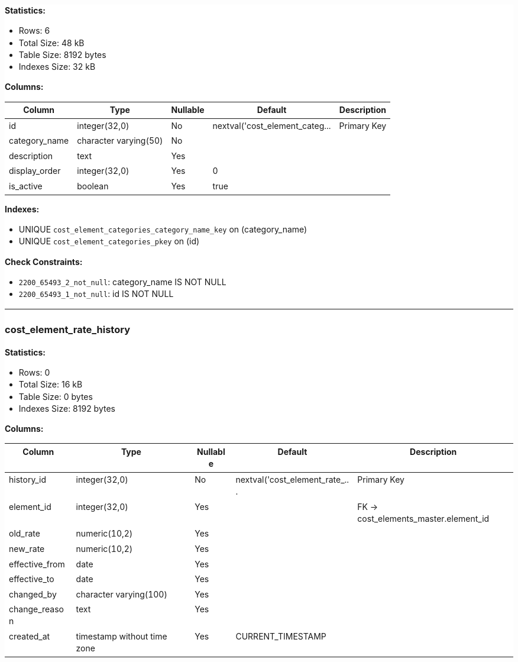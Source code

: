 **Statistics:**
- Rows: 6
- Total Size: 48 kB
- Table Size: 8192 bytes
- Indexes Size: 32 kB

**Columns:**

| Column | Type | Nullable | Default | Description |
|--------|------|----------|---------|-------------|
| id | integer(32,0) | No | nextval('cost_element_categ... | Primary Key |
| category_name | character varying(50) | No |  |  |
| description | text | Yes |  |  |
| display_order | integer(32,0) | Yes | 0 |  |
| is_active | boolean | Yes | true |  |

**Indexes:**
- UNIQUE `cost_element_categories_category_name_key` on (category_name)
- UNIQUE `cost_element_categories_pkey` on (id)

**Check Constraints:**
- `2200_65493_2_not_null`: category_name IS NOT NULL
- `2200_65493_1_not_null`: id IS NOT NULL

---

### cost_element_rate_history

**Statistics:**
- Rows: 0
- Total Size: 16 kB
- Table Size: 0 bytes
- Indexes Size: 8192 bytes

**Columns:**

| Column | Type | Nullable | Default | Description |
|--------|------|----------|---------|-------------|
| history_id | integer(32,0) | No | nextval('cost_element_rate_... | Primary Key |
| element_id | integer(32,0) | Yes |  | FK → cost_elements_master.element_id |
| old_rate | numeric(10,2) | Yes |  |  |
| new_rate | numeric(10,2) | Yes |  |  |
| effective_from | date | Yes |  |  |
| effective_to | date | Yes |  |  |
| changed_by | character varying(100) | Yes |  |  |
| change_reason | text | Yes |  |  |
| created_at | timestamp without time zone | Yes | CURRENT_TIMESTAMP |  |
